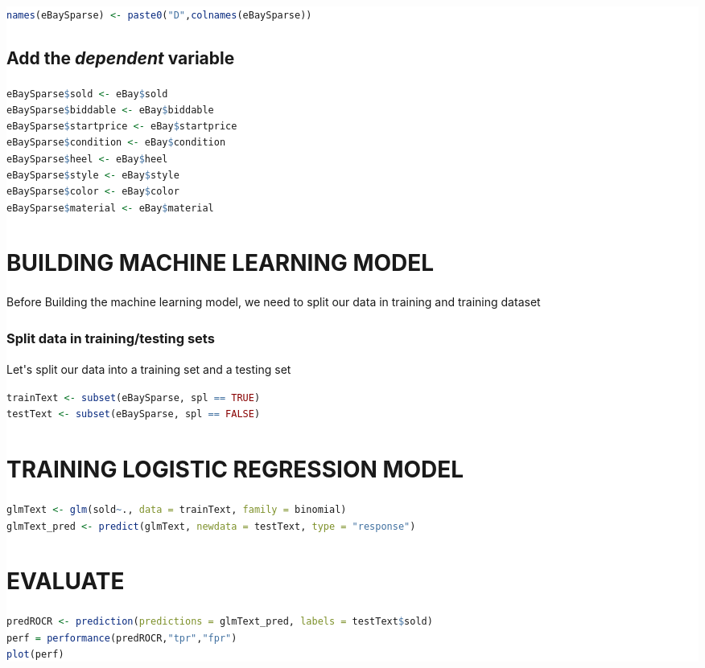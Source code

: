 ```r
names(eBaySparse) <- paste0("D",colnames(eBaySparse))
```


## Add the _dependent_ variable


```r
eBaySparse$sold <- eBay$sold
eBaySparse$biddable <- eBay$biddable
eBaySparse$startprice <- eBay$startprice
eBaySparse$condition <- eBay$condition
eBaySparse$heel <- eBay$heel
eBaySparse$style <- eBay$style
eBaySparse$color <- eBay$color
eBaySparse$material <- eBay$material
```

# BUILDING MACHINE LEARNING MODEL
Before Building the machine learning model, we need to split our data in training and training dataset

### Split data in training/testing sets

Let's split our data into a training set and a testing set


```r
trainText <- subset(eBaySparse, spl == TRUE)
testText <- subset(eBaySparse, spl == FALSE)
```
# TRAINING LOGISTIC REGRESSION MODEL

```r
glmText <- glm(sold~., data = trainText, family = binomial)
glmText_pred <- predict(glmText, newdata = testText, type = "response")
```
# EVALUATE


```r
predROCR <- prediction(predictions = glmText_pred, labels = testText$sold)
perf = performance(predROCR,"tpr","fpr")
plot(perf)
```
